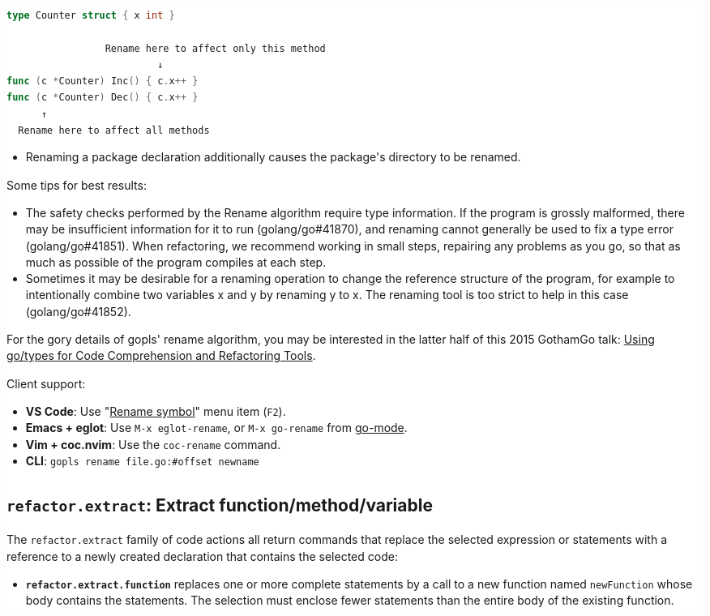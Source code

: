   ```go
  type Counter struct { x int }

                   Rename here to affect only this method
                            ↓
  func (c *Counter) Inc() { c.x++ }
  func (c *Counter) Dec() { c.x++ }
        ↑
    Rename here to affect all methods
  ```

- Renaming a package declaration additionally causes the package's
  directory to be renamed.

Some tips for best results:

- The safety checks performed by the Rename algorithm require type
  information. If the program is grossly malformed, there may be
  insufficient information for it to run (golang/go#41870),
  and renaming cannot generally be used to fix a type error (golang/go#41851).
  When refactoring, we recommend working in small steps, repairing any
  problems as you go, so that as much as possible of the program
  compiles at each step.
- Sometimes it may be desirable for a renaming operation to change the
  reference structure of the program, for example to intentionally
  combine two variables x and y by renaming y to x.
  The renaming tool is too strict to help in this case (golang/go#41852).



For the gory details of gopls' rename algorithm, you may be interested
in the latter half of this 2015 GothamGo talk:
[Using go/types for Code Comprehension and Refactoring Tools](https://www.youtube.com/watch?v=p_cz7AxVdfg).

Client support:

- **VS Code**: Use "[Rename symbol](https://code.visualstudio.com/docs/editor/editingevolved#_rename-symbol)" menu item (`F2`).
- **Emacs + eglot**: Use `M-x eglot-rename`, or `M-x go-rename` from [go-mode](https://github.com/dominikh/go-mode.el).
- **Vim + coc.nvim**: Use the `coc-rename` command.
- **CLI**: `gopls rename file.go:#offset newname`

<a name='refactor.extract'></a>
## `refactor.extract`: Extract function/method/variable

The `refactor.extract` family of code actions all return commands that
replace the selected expression or statements with a reference to a
newly created declaration that contains the selected code:

- **`refactor.extract.function`** replaces one or more complete statements by a
  call to a new function named `newFunction` whose body contains the
  statements. The selection must enclose fewer statements than the
  entire body of the existing function.
